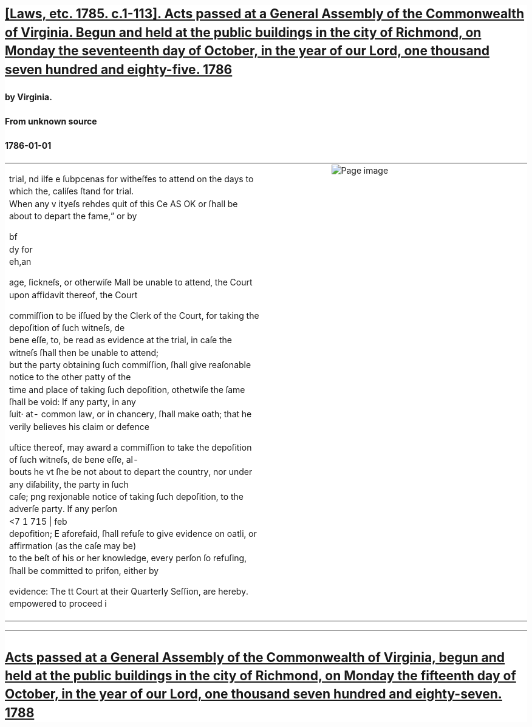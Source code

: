 
## [[Laws, etc. 1785. c.1-113]. Acts passed at a General Assembly of the Commonwealth of Virginia. Begun and held at the public buildings in the city of Richmond, on Monday the seventeenth day of October, in the year of our Lord, one thousand seven hundred and eighty-five.  1786](https://archive.org/details/bim_eighteenth-century_laws-etc-1785-c1-11_virginia_1786/page/n11/mode/1up?view=theater)

#### by Virginia.

#### From unknown source

#### 1786-01-01

<table style="width: 100%;"><tr><td style="width: 50%">

  
  
trial, nd ilfe e ſubpcenas for witheſfes to attend on the days to which the, caliſes ſtand for trial.  
When any v ityeſs rehdes quit of this Ce AS OK or ſhall be about to depart the fame,” or by  
  
bf  
dy for  
eh,an  
  
age, ſickneſs, or otherwiſe Mall be unable to attend, the Court upon affidavit thereof, the Court  
  
commiſſion to be iſſued by the Clerk of the Court, for taking the depoſition of ſuch witneſs, de  
bene eſſe, to, be read as evidence at the trial, in caſe the witneſs ſhall then be unable to attend;  
but the party obtaining ſuch commiſſion, ſhall give reaſonable notice to the other patty of the  
time and place of taking ſuch depoſition, othetwiſe the ſame ſhall be void: If any party, in any  
ſuit· at- common law, or in chancery, ſhall make oath; that he verily believes his claim or defence  
  
  
uſtice thereof, may award a commiſſion to take the depoſition of ſuch witneſs, de bene eſſe, al-  
bouts he vt ſhe be not about to depart the country, nor under any diſability, the party in ſuch  
caſe; png rexjonable notice of taking ſuch depoſition, to the adverſe party. If any perſon  
&lt;7 1 715 | feb  
depofition; E aforefaid, ſhall refuſe to give evidence on oatli, or affirmation (as the caſe may be)  
to the beſt of his or her knowledge, every perſon ſo refuſing, ſhall be committed to prifon, either by  
  
  
evidence: The tt Court at their Quarterly Seſſion, are hereby. empowered to proceed i
</td><td style="width: 50%; max-height: 75%; margin: auto; display: block;">
<img alt="Page image" src="https://iiif.archive.org/image/iiif/2/bim_eighteenth-century_laws-etc-1785-c1-11_virginia_1786%2Fbim_eighteenth-century_laws-etc-1785-c1-11_virginia_1786_jp2.zip%2Fbim_eighteenth-century_laws-etc-1785-c1-11_virginia_1786_jp2%2Fbim_eighteenth-century_laws-etc-1785-c1-11_virginia_1786_0011.jp2/pct:11.675392670157068,8.067689885871705,79.46335078534031,24.06926406926407/!600,600/0/default.jpg"/>
</td>
</tr></table>

---

## [Acts passed at a General Assembly of the Commonwealth of Virginia, begun and held at the public buildings in the city of Richmond, on Monday the fifteenth day of October, in the year of our Lord, one thousand seven hundred and eighty-seven.  1788](https://archive.org/details/bim_eighteenth-century_acts-passed-at-a-general_1788/page/n30/mode/1up?view=theater)

